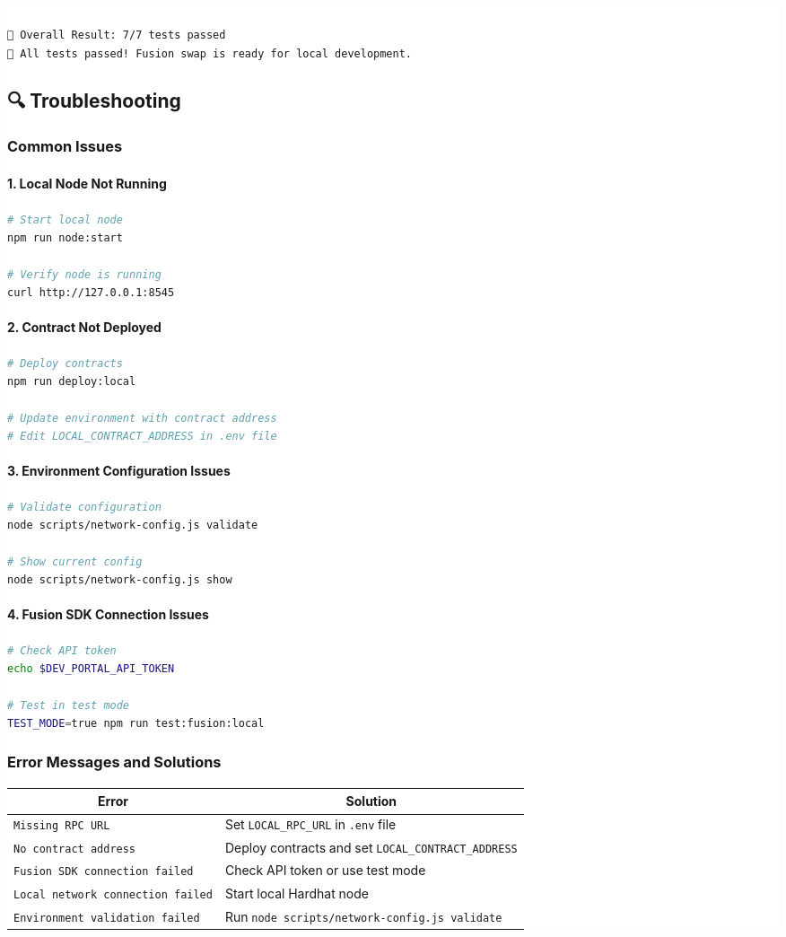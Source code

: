 ```

🎯 Overall Result: 7/7 tests passed
🎉 All tests passed! Fusion swap is ready for local development.
```

## 🔍 Troubleshooting

### Common Issues

#### 1. Local Node Not Running
```bash
# Start local node
npm run node:start

# Verify node is running
curl http://127.0.0.1:8545
```

#### 2. Contract Not Deployed
```bash
# Deploy contracts
npm run deploy:local

# Update environment with contract address
# Edit LOCAL_CONTRACT_ADDRESS in .env file
```

#### 3. Environment Configuration Issues
```bash
# Validate configuration
node scripts/network-config.js validate

# Show current config
node scripts/network-config.js show
```

#### 4. Fusion SDK Connection Issues
```bash
# Check API token
echo $DEV_PORTAL_API_TOKEN

# Test in test mode
TEST_MODE=true npm run test:fusion:local
```

### Error Messages and Solutions

| Error | Solution |
|-------|----------|
| `Missing RPC URL` | Set `LOCAL_RPC_URL` in `.env` file |
| `No contract address` | Deploy contracts and set `LOCAL_CONTRACT_ADDRESS` |
| `Fusion SDK connection failed` | Check API token or use test mode |
| `Local network connection failed` | Start local Hardhat node |
| `Environment validation failed` | Run `node scripts/network-config.js validate` |
